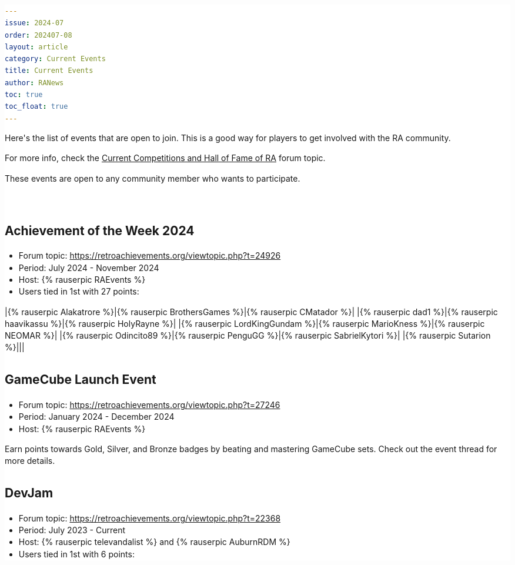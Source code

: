 ```yaml
---
issue: 2024-07
order: 202407-08
layout: article
category: Current Events
title: Current Events
author: RANews
toc: true
toc_float: true
---
```


Here's the list of events that are open to join. This is a good way for players to get involved with the RA community.

For more info, check the [Current Competitions and Hall of Fame of RA](https://retroachievements.org/viewtopic.php?t=9014) forum topic.

These events are open to any community member who wants to participate.

<br clear="right">

## Achievement of the Week 2024

- Forum topic: <https://retroachievements.org/viewtopic.php?t=24926>
- Period: July 2024 - November 2024
- Host: {% rauserpic RAEvents %}
- Users tied in 1st with 27 points:

|{% rauserpic Alakatrore %}|{% rauserpic BrothersGames %}|{% rauserpic CMatador %}|
|{% rauserpic dad1 %}|{% rauserpic haavikassu %}|{% rauserpic HolyRayne %}|
|{% rauserpic LordKingGundam %}|{% rauserpic MarioKness %}|{% rauserpic NEOMAR %}|
|{% rauserpic Odincito89 %}|{% rauserpic PenguGG %}|{% rauserpic SabrielKytori %}|
|{% rauserpic Sutarion %}|||


## GameCube Launch Event

- Forum topic: <https://retroachievements.org/viewtopic.php?t=27246>
- Period: January 2024 - December 2024
- Host: {% rauserpic RAEvents %}

Earn points towards Gold, Silver, and Bronze badges by beating and mastering GameCube sets. Check out the event thread for more details.


## DevJam

- Forum topic: <https://retroachievements.org/viewtopic.php?t=22368>
- Period: July 2023 - Current
- Host: {% rauserpic televandalist %} and {% rauserpic AuburnRDM %}
- Users tied in 1st with 6 points:
